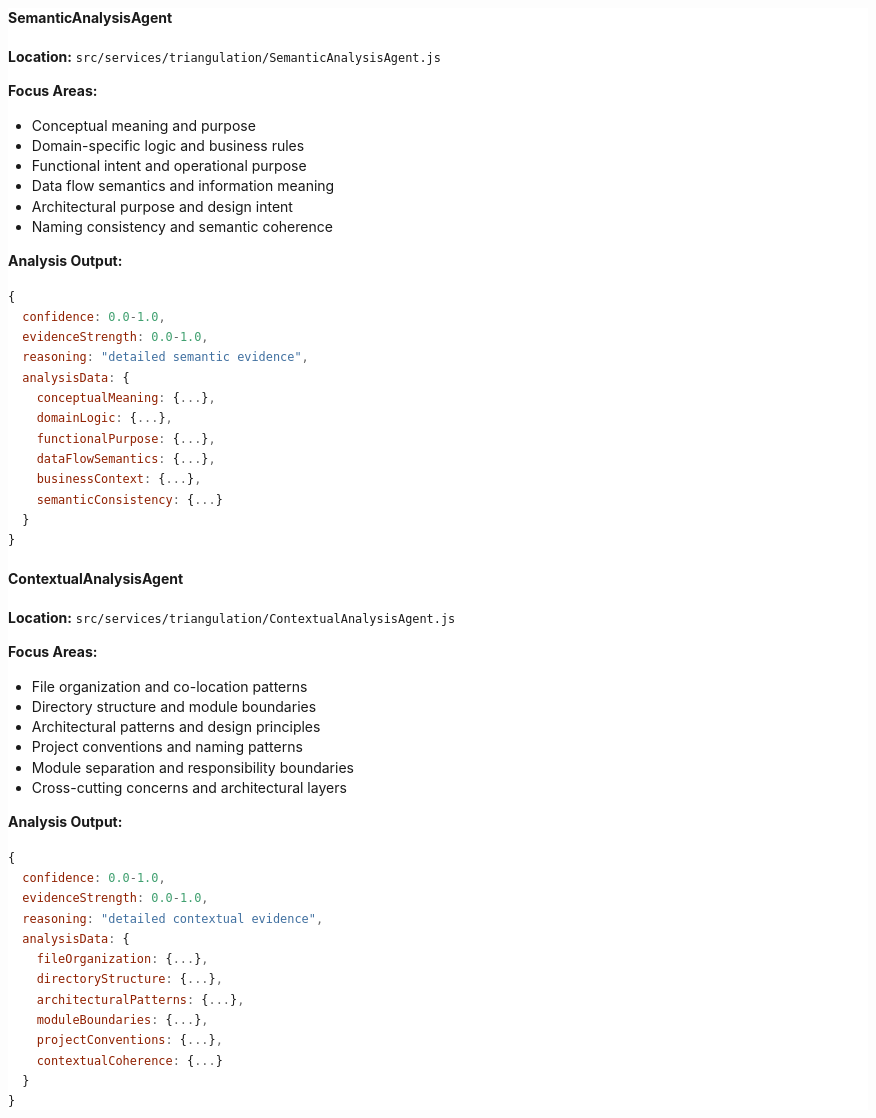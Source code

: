 #### SemanticAnalysisAgent
**Location:** `src/services/triangulation/SemanticAnalysisAgent.js`

**Focus Areas:**
- Conceptual meaning and purpose
- Domain-specific logic and business rules
- Functional intent and operational purpose
- Data flow semantics and information meaning
- Architectural purpose and design intent
- Naming consistency and semantic coherence

**Analysis Output:**
```javascript
{
  confidence: 0.0-1.0,
  evidenceStrength: 0.0-1.0,
  reasoning: "detailed semantic evidence",
  analysisData: {
    conceptualMeaning: {...},
    domainLogic: {...},
    functionalPurpose: {...},
    dataFlowSemantics: {...},
    businessContext: {...},
    semanticConsistency: {...}
  }
}
```

#### ContextualAnalysisAgent
**Location:** `src/services/triangulation/ContextualAnalysisAgent.js`

**Focus Areas:**
- File organization and co-location patterns
- Directory structure and module boundaries
- Architectural patterns and design principles
- Project conventions and naming patterns
- Module separation and responsibility boundaries
- Cross-cutting concerns and architectural layers

**Analysis Output:**
```javascript
{
  confidence: 0.0-1.0,
  evidenceStrength: 0.0-1.0,
  reasoning: "detailed contextual evidence",
  analysisData: {
    fileOrganization: {...},
    directoryStructure: {...},
    architecturalPatterns: {...},
    moduleBoundaries: {...},
    projectConventions: {...},
    contextualCoherence: {...}
  }
}
```
